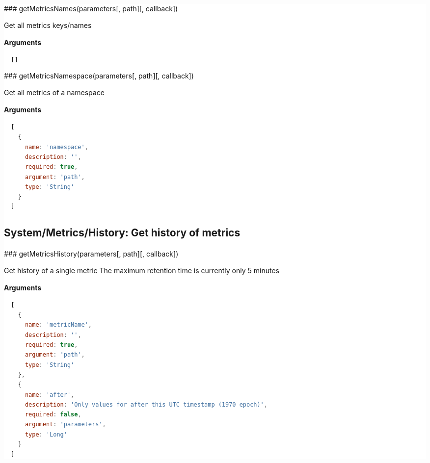 <a name="getMetricsNames">
### getMetricsNames(parameters[, path][, callback])

Get all metrics keys/names

__Arguments__

```javascript
  []
```

<a name="getMetricsNamespace">
### getMetricsNamespace(parameters[, path][, callback])

Get all metrics of a namespace

__Arguments__

```javascript
  [
    {
      name: 'namespace',
      description: '',
      required: true,
      argument: 'path',
      type: 'String'
    }
  ]
```

## System/Metrics/History: Get history of metrics

<a name="getMetricsHistory">
### getMetricsHistory(parameters[, path][, callback])

Get history of a single metric
The maximum retention time is currently only 5 minutes

__Arguments__

```javascript
  [
    {
      name: 'metricName',
      description: '',
      required: true,
      argument: 'path',
      type: 'String'
    },
    {
      name: 'after',
      description: 'Only values for after this UTC timestamp (1970 epoch)',
      required: false,
      argument: 'parameters',
      type: 'Long'
    }
  ]
```
